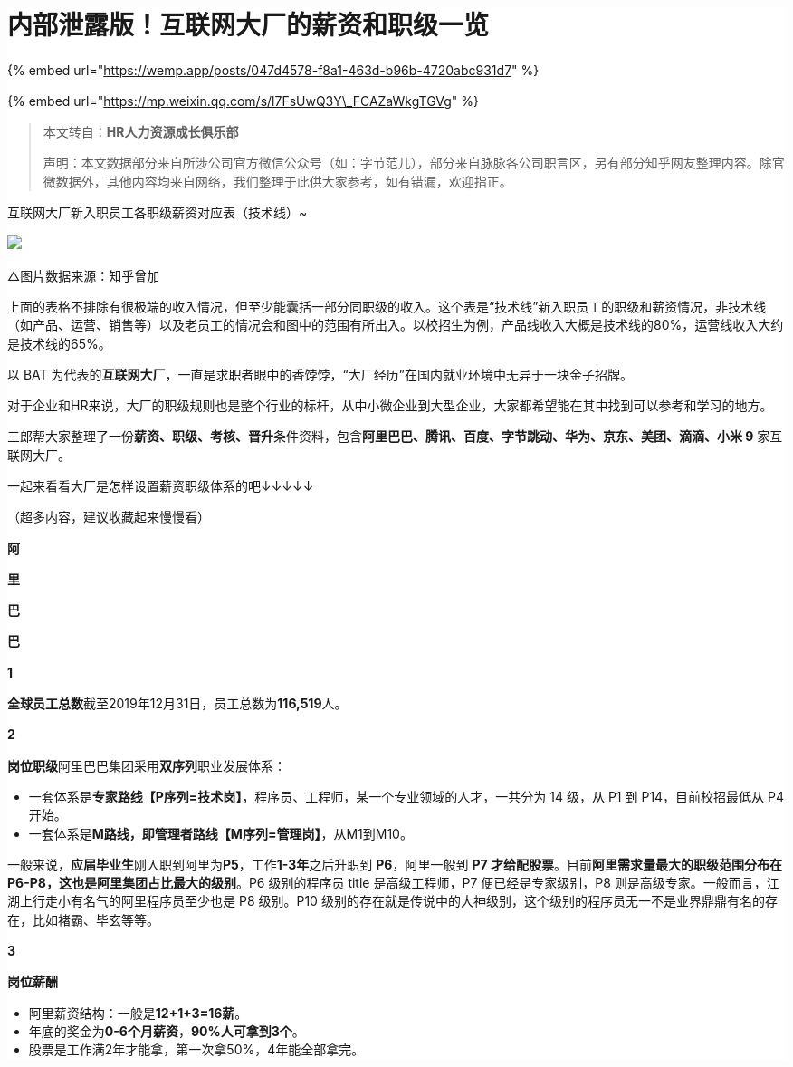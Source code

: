# 内部泄露版！互联网大厂的薪资和职级一览

{% embed url="https://wemp.app/posts/047d4578-f8a1-463d-b96b-4720abc931d7" %}

{% embed url="https://mp.weixin.qq.com/s/l7FsUwQ3Y\_FCAZaWkgTGVg" %}





> 本文转自：**HR人力资源成长俱乐部**
>
> 声明：本文数据部分来自所涉公司官方微信公众号（如：字节范儿），部分来自脉脉各公司职言区，另有部分知乎网友整理内容。除官微数据外，其他内容均来自网络，我们整理于此供大家参考，如有错漏，欢迎指正。

互联网大厂新入职员工各职级薪资对应表（技术线）~

![](https://mmbiz.qpic.cn/mmbiz_png/yYYetkvEHOh3afE6mic15WicvQGtc9xfAYHrW1Wibq7Oia56ib1P0cvO4OFe0b689y1CpSfg5IHWA0hyB6OSRuT4rKA/640?wx_fmt=png)

△图片数据来源：知乎曾加

上面的表格不排除有很极端的收入情况，但至少能囊括一部分同职级的收入。这个表是“技术线”新入职员工的职级和薪资情况，非技术线（如产品、运营、销售等）以及老员工的情况会和图中的范围有所出入。以校招生为例，产品线收入大概是技术线的80%，运营线收入大约是技术线的65%。

以 BAT 为代表的**互联网大厂**，一直是求职者眼中的香饽饽，“大厂经历”在国内就业环境中无异于一块金子招牌。

对于企业和HR来说，大厂的职级规则也是整个行业的标杆，从中小微企业到大型企业，大家都希望能在其中找到可以参考和学习的地方。

三郎帮大家整理了一份**薪资、职级、考核、晋升**条件资料，包含**阿里巴巴、腾讯、百度、字节跳动、华为、京东、美团、滴滴、小米 9** 家互联网大厂。

一起来看看大厂是怎样设置薪资职级体系的吧↓↓↓↓↓

（超多内容，建议收藏起来慢慢看）

**阿**

**里**

**巴**

**巴**

**1**

**全球员工总数**截至2019年12月31日，员工总数为**116,519**人。

**2**

**岗位职级**阿里巴巴集团采用**双序列**职业发展体系：

* 一套体系是**专家路线【P序列=技术岗】**，程序员、工程师，某一个专业领域的人才，一共分为 14 级，从 P1 到 P14，目前校招最低从 P4 开始。
* 一套体系是**M路线，即管理者路线【M序列=管理岗】**，从M1到M10。

一般来说，**应届毕业生**刚入职到阿里为**P5**，工作**1-3年**之后升职到 **P6**，阿里一般到 **P7 才给配股票**。目前**阿里需求量最大的职级范围分布在 P6-P8，这也是阿里集团占比最大的级别**。P6 级别的程序员 title 是高级工程师，P7 便已经是专家级别，P8 则是高级专家。一般而言，江湖上行走小有名气的阿里程序员至少也是 P8 级别。P10 级别的存在就是传说中的大神级别，这个级别的程序员无一不是业界鼎鼎有名的存在，比如褚霸、毕玄等等。

**3**

**岗位薪酬**

* 阿里薪资结构：一般是**12+1+3=16薪**。 
* 年底的奖金为**0-6个月薪资**，**90%人可拿到3个**。
* 股票是工作满2年才能拿，第一次拿50%，4年能全部拿完。
